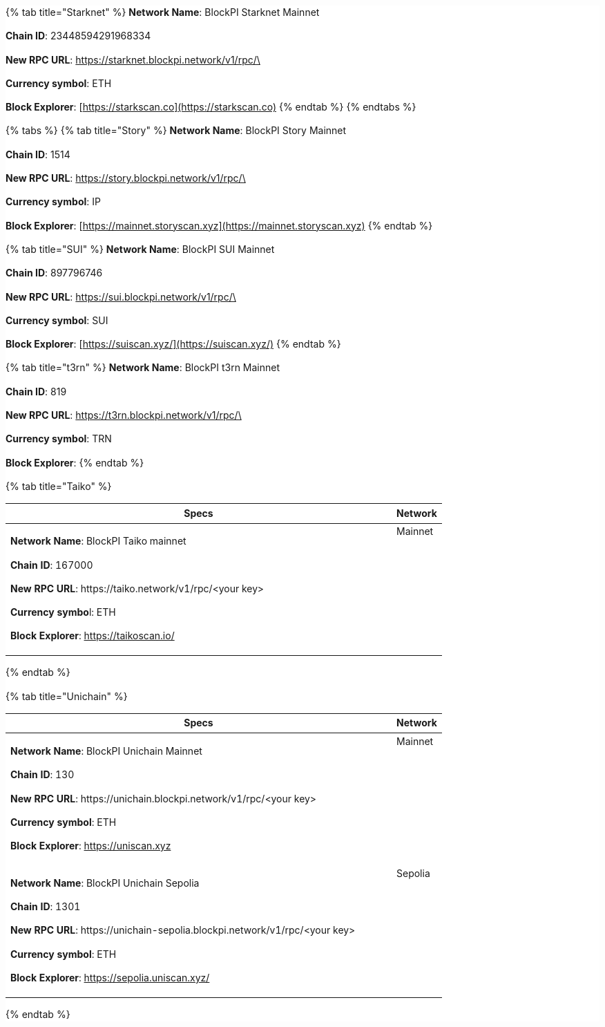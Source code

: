 {% tab title="Starknet" %}
**Network Name**: BlockPI Starknet Mainnet

**Chain ID**: 23448594291968334

**New RPC URL**: https://starknet.blockpi.network/v1/rpc/\<your key>

**Currency symbol**: ETH

**Block Explorer**: [https://starkscan.co](https://starkscan.co)
{% endtab %}
{% endtabs %}



{% tabs %}
{% tab title="Story" %}
**Network Name**: BlockPI Story Mainnet

**Chain ID**: 1514

**New RPC URL**: https://story.blockpi.network/v1/rpc/\<your key>

**Currency symbol**: IP

**Block Explorer**: [https://mainnet.storyscan.xyz](https://mainnet.storyscan.xyz)
{% endtab %}

{% tab title="SUI" %}
**Network Name**: BlockPI SUI Mainnet

**Chain ID**: 897796746

**New RPC URL**: https://sui.blockpi.network/v1/rpc/\<your key>

**Currency symbol**: SUI

**Block Explorer**: [https://suiscan.xyz/](https://suiscan.xyz/)
{% endtab %}

{% tab title="t3rn" %}
**Network Name**: BlockPI t3rn Mainnet

**Chain ID**: 819

**New RPC URL**: https://t3rn.blockpi.network/v1/rpc/\<your key>

**Currency symbol**: TRN

**Block Explorer**:&#x20;
{% endtab %}

{% tab title="Taiko" %}
<table><thead><tr><th width="545">Specs</th><th>Network</th></tr></thead><tbody><tr><td><p><strong>Network Name</strong>: BlockPI Taiko mainnet</p><p><strong>Chain ID</strong>: 167000</p><p><strong>New RPC URL</strong>: https://taiko.network/v1/rpc/&#x3C;your key></p><p><strong>Currency symbo</strong>l: ETH</p><p><strong>Block Explorer</strong>: <a href="https://taikoscan.io/">https://taikoscan.io/</a></p></td><td>Mainnet</td></tr></tbody></table>
{% endtab %}

{% tab title="Unichain" %}
<table><thead><tr><th width="545">Specs</th><th>Network</th></tr></thead><tbody><tr><td><p><strong>Network Name</strong>: BlockPI Unichain Mainnet</p><p><strong>Chain ID</strong>: 130</p><p><strong>New RPC URL</strong>: https://unichain.blockpi.network/v1/rpc/&#x3C;your key></p><p><strong>Currency symbol</strong>: ETH</p><p><strong>Block Explorer</strong>: <a href="https://uniscan.xyz">https://uniscan.xyz</a></p></td><td>Mainnet</td></tr><tr><td><p><strong>Network Name</strong>: BlockPI Unichain Sepolia</p><p><strong>Chain ID</strong>: 1301</p><p><strong>New RPC URL</strong>: https://unichain-sepolia.blockpi.network/v1/rpc/&#x3C;your key></p><p><strong>Currency symbol</strong>: ETH</p><p><strong>Block Explorer</strong>: <a href="https://sepolia.uniscan.xyz/">https://sepolia.uniscan.xyz/</a></p></td><td>Sepolia</td></tr></tbody></table>
{% endtab %}
